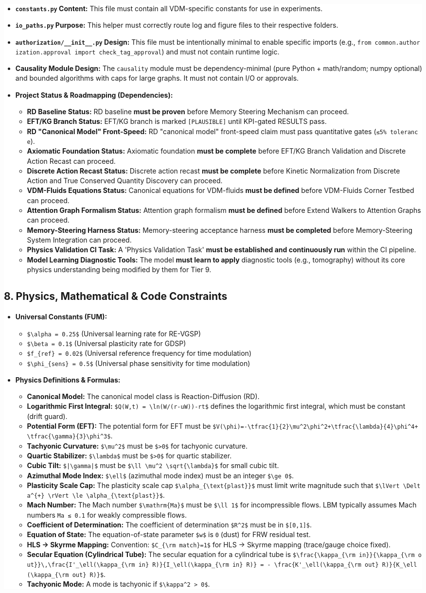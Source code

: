   * **`constants.py` Content:** This file must contain all VDM-specific constants for use in experiments.
  * **`io_paths.py` Purpose:** This helper must correctly route log and figure files to their respective folders.
  * **`authorization/__init__.py` Design:** This file must be intentionally minimal to enable specific imports (e.g., `from common.authorization.approval import check_tag_approval`) and must not contain runtime logic.
  * **Causality Module Design:** The `causality` module must be dependency-minimal (pure Python + math/random; numpy optional) and bounded algorithms with caps for large graphs. It must not contain I/O or approvals.

* **Project Status & Roadmapping (Dependencies):**
  * **RD Baseline Status:** RD baseline **must be proven** before Memory Steering Mechanism can proceed.
  * **EFT/KG Branch Status:** EFT/KG branch is marked `[PLAUSIBLE]` until KPI-gated RESULTS pass.
  * **RD "Canonical Model" Front-Speed:** RD "canonical model" front-speed claim must pass quantitative gates (`≤5% tolerance`).
  * **Axiomatic Foundation Status:** Axiomatic foundation **must be complete** before EFT/KG Branch Validation and Discrete Action Recast can proceed.
  * **Discrete Action Recast Status:** Discrete action recast **must be complete** before Kinetic Normalization from Discrete Action and True Conserved Quantity Discovery can proceed.
  * **VDM-Fluids Equations Status:** Canonical equations for VDM-fluids **must be defined** before VDM-Fluids Corner Testbed can proceed.
  * **Attention Graph Formalism Status:** Attention graph formalism **must be defined** before Extend Walkers to Attention Graphs can proceed.
  * **Memory-Steering Harness Status:** Memory-steering acceptance harness **must be completed** before Memory-Steering System Integration can proceed.
  * **Physics Validation CI Task:** A 'Physics Validation Task' **must be established and continuously run** within the CI pipeline.
  * **Model Learning Diagnostic Tools:** The model **must learn to apply** diagnostic tools (e.g., tomography) without its core physics understanding being modified by them for Tier 9.

## 8. Physics, Mathematical & Code Constraints

* **Universal Constants (FUM):**
  * `$\alpha = 0.25$` (Universal learning rate for RE-VGSP)
  * `$\beta = 0.1$` (Universal plasticity rate for GDSP)
  * `$f_{ref} = 0.02$` (Universal reference frequency for time modulation)
  * `$\phi_{sens} = 0.5$` (Universal phase sensitivity for time modulation)

* **Physics Definitions & Formulas:**
  * **Canonical Model:** The canonical model class is Reaction-Diffusion (RD).
  * **Logarithmic First Integral:** `$Q(W,t) = \ln(W/(r-uW))-rt$` defines the logarithmic first integral, which must be constant (drift guard).
  * **Potential Form (EFT):** The potential form for EFT must be `$V(\phi)=-\tfrac{1}{2}\mu^2\phi^2+\tfrac{\lambda}{4}\phi^4+\tfrac{\gamma}{3}\phi^3$`.
  * **Tachyonic Curvature:** `$\mu^2$` must be `$>0$` for tachyonic curvature.
  * **Quartic Stabilizer:** `$\lambda$` must be `$>0$` for quartic stabilizer.
  * **Cubic Tilt:** `$|\gamma|$` must be `$\ll \mu^2 \sqrt{\lambda}$` for small cubic tilt.
  * **Azimuthal Mode Index:** `$\ell$` (azimuthal mode index) must be an integer `$\ge 0$`.
  * **Plasticity Scale Cap:** The plasticity scale cap `$\alpha_{\text{plast}}$` must limit write magnitude such that `$\lVert \Delta^{+} \rVert \le \alpha_{\text{plast}}$`.
  * **Mach Number:** The Mach number `$\mathrm{Ma}$` must be `$\ll 1$` for incompressible flows. LBM typically assumes Mach numbers `Ma ≲ 0.1` for weakly compressible flows.
  * **Coefficient of Determination:** The coefficient of determination `$R^2$` must be in `$[0,1]$`.
  * **Equation of State:** The equation-of-state parameter `$w$` is `0` (dust) for FRW residual test.
  * **HLS $\to$ Skyrme Mapping:** Convention: `$C_{\rm match}=1$` for HLS $\to$ Skyrme mapping (trace/gauge choice fixed).
  * **Secular Equation (Cylindrical Tube):** The secular equation for a cylindrical tube is `$\frac{\kappa_{\rm in}}{\kappa_{\rm out}}\,\frac{I'_\ell(\kappa_{\rm in} R)}{I_\ell(\kappa_{\rm in} R)} = - \frac{K'_\ell(\kappa_{\rm out} R)}{K_\ell(\kappa_{\rm out} R)}$`.
  * **Tachyonic Mode:** A mode is tachyonic if `$\kappa^2 > 0$`.
